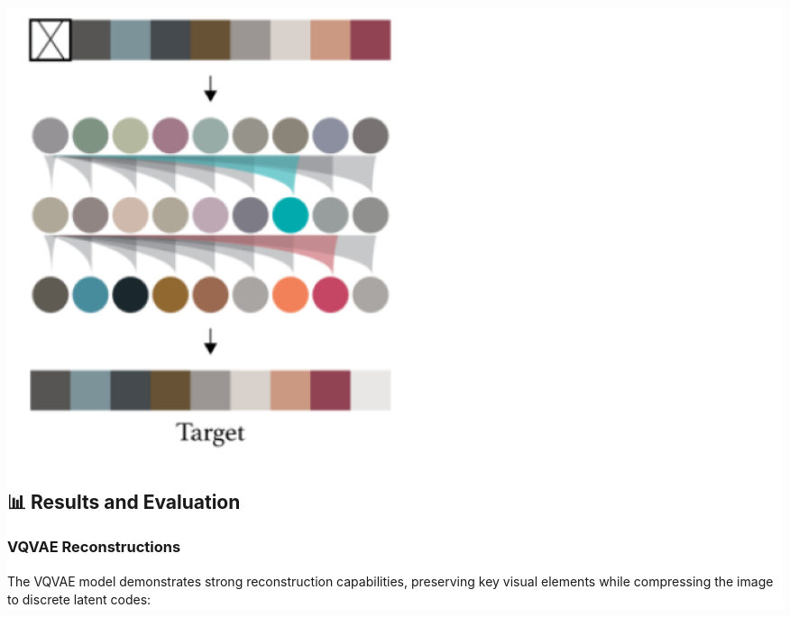 <img src="https://github.com/BhanuPrakashPebbeti/Image-Generation-Using-VQVAE/blob/main/assests/prior2.png" width="450" height="500">

## 📊 Results and Evaluation

### VQVAE Reconstructions
The VQVAE model demonstrates strong reconstruction capabilities, preserving key visual elements while compressing the image to discrete latent codes:
